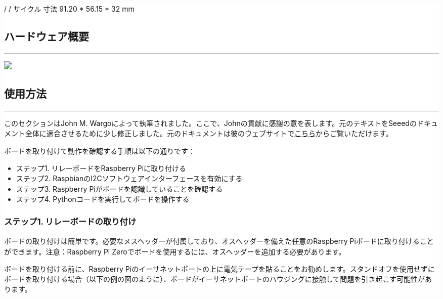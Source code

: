 </td>
<td>
/
</td>
<td>
/
</td>
<td>
サイクル
</td>
</tr>
<tr align="center">
<th scope="row">
寸法
</th>
<td colspan="3">
91.20 * 56.15 * 32
</td>
<td>
mm
</td>
</tr>
</table>

## ハードウェア概要

-----------------

![](https://files.seeedstudio.com/wiki/Raspberry-Relay-Hat/2.png)

## 使用方法

-----
このセクションはJohn M. Wargoによって執筆されました。ここで、Johnの貢献に感謝の意を表します。元のテキストをSeeedのドキュメント全体に適合させるために少し修正しました。元のドキュメントは彼のウェブサイトで[こちら](http://johnwargo.com/microcontrollers-single-board-computers/using-the-seeed-studio-raspberry-pi-relay-board.html)からご覧いただけます。

ボードを取り付けて動作を確認する手順は以下の通りです：

- ステップ1. リレーボードをRaspberry Piに取り付ける
- ステップ2. RaspbianのI2Cソフトウェアインターフェースを有効にする
- ステップ3. Raspberry Piがボードを認識していることを確認する
- ステップ4. Pythonコードを実行してボードを操作する

### ステップ1. リレーボードの取り付け

ボードの取り付けは簡単です。必要なメスヘッダーが付属しており、オスヘッダーを備えた任意のRaspberry Piボードに取り付けることができます。注意：Raspberry Pi Zeroでボードを使用するには、オスヘッダーを追加する必要があります。

ボードを取り付ける前に、Raspberry Piのイーサネットポートの上に電気テープを貼ることをお勧めします。スタンドオフを使用せずにボードを取り付ける場合（以下の例の図のように）、ボードがイーサネットポートのハウジングに接触して問題を引き起こす可能性があります。
